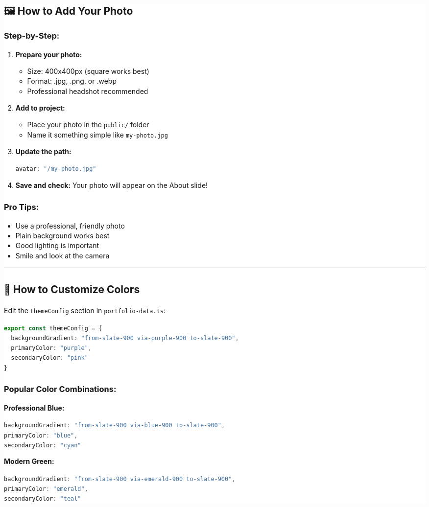 
## 🖼️ How to Add Your Photo

### Step-by-Step:

1. **Prepare your photo:**
   - Size: 400x400px (square works best)
   - Format: .jpg, .png, or .webp
   - Professional headshot recommended

2. **Add to project:**
   - Place your photo in the `public/` folder
   - Name it something simple like `my-photo.jpg`

3. **Update the path:**
   ```typescript
   avatar: "/my-photo.jpg"
   ```

4. **Save and check:** Your photo will appear on the About slide!

### Pro Tips:
- Use a professional, friendly photo
- Plain background works best
- Good lighting is important
- Smile and look at the camera

---

## 🎨 How to Customize Colors

Edit the `themeConfig` section in `portfolio-data.ts`:

```typescript
export const themeConfig = {
  backgroundGradient: "from-slate-900 via-purple-900 to-slate-900",
  primaryColor: "purple",
  secondaryColor: "pink"
}
```

### Popular Color Combinations:

**Professional Blue:**
```typescript
backgroundGradient: "from-slate-900 via-blue-900 to-slate-900",
primaryColor: "blue",
secondaryColor: "cyan"
```

**Modern Green:**
```typescript
backgroundGradient: "from-slate-900 via-emerald-900 to-slate-900",
primaryColor: "emerald", 
secondaryColor: "teal"
```
